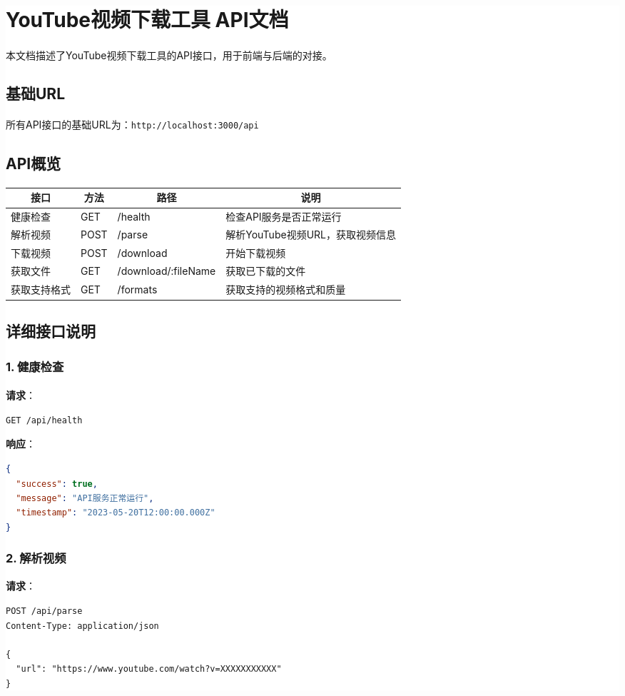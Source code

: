 # YouTube视频下载工具 API文档

本文档描述了YouTube视频下载工具的API接口，用于前端与后端的对接。

## 基础URL

所有API接口的基础URL为：`http://localhost:3000/api`

## API概览

| 接口 | 方法 | 路径 | 说明 |
|------|------|------|------|
| 健康检查 | GET | /health | 检查API服务是否正常运行 |
| 解析视频 | POST | /parse | 解析YouTube视频URL，获取视频信息 |
| 下载视频 | POST | /download | 开始下载视频 |
| 获取文件 | GET | /download/:fileName | 获取已下载的文件 |
| 获取支持格式 | GET | /formats | 获取支持的视频格式和质量 |

## 详细接口说明

### 1. 健康检查

**请求**：
```
GET /api/health
```

**响应**：
```json
{
  "success": true,
  "message": "API服务正常运行",
  "timestamp": "2023-05-20T12:00:00.000Z"
}
```

### 2. 解析视频

**请求**：
```
POST /api/parse
Content-Type: application/json

{
  "url": "https://www.youtube.com/watch?v=XXXXXXXXXXX"
}
```
